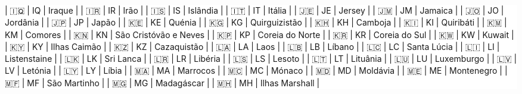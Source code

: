 | 🇮🇶       | IQ     | Iraque                                |
| 🇮🇷       | IR     | Irão                                  |
| 🇮🇸       | IS     | Islândia                              |
| 🇮🇹       | IT     | Itália                                |
| 🇯🇪       | JE     | Jersey                                |
| 🇯🇲       | JM     | Jamaica                               |
| 🇯🇴       | JO     | Jordânia                              |
| 🇯🇵       | JP     | Japão                                 |
| 🇰🇪       | KE     | Quénia                                |
| 🇰🇬       | KG     | Quirguizistão                         |
| 🇰🇭       | KH     | Camboja                               |
| 🇰🇮       | KI     | Quiribáti                             |
| 🇰🇲       | KM     | Comores                               |
| 🇰🇳       | KN     | São Cristóvão e Neves                 |
| 🇰🇵       | KP     | Coreia do Norte                       |
| 🇰🇷       | KR     | Coreia do Sul                         |
| 🇰🇼       | KW     | Kuwait                                |
| 🇰🇾       | KY     | Ilhas Caimão                          |
| 🇰🇿       | KZ     | Cazaquistão                           |
| 🇱🇦       | LA     | Laos                                  |
| 🇱🇧       | LB     | Líbano                                |
| 🇱🇨       | LC     | Santa Lúcia                           |
| 🇱🇮       | LI     | Listenstaine                          |
| 🇱🇰       | LK     | Sri Lanca                             |
| 🇱🇷       | LR     | Libéria                               |
| 🇱🇸       | LS     | Lesoto                                |
| 🇱🇹       | LT     | Lituânia                              |
| 🇱🇺       | LU     | Luxemburgo                            |
| 🇱🇻       | LV     | Letónia                               |
| 🇱🇾       | LY     | Líbia                                 |
| 🇲🇦       | MA     | Marrocos                              |
| 🇲🇨       | MC     | Mónaco                                |
| 🇲🇩       | MD     | Moldávia                              |
| 🇲🇪       | ME     | Montenegro                            |
| 🇲🇫       | MF     | São Martinho                          |
| 🇲🇬       | MG     | Madagáscar                            |
| 🇲🇭       | MH     | Ilhas Marshall                        |